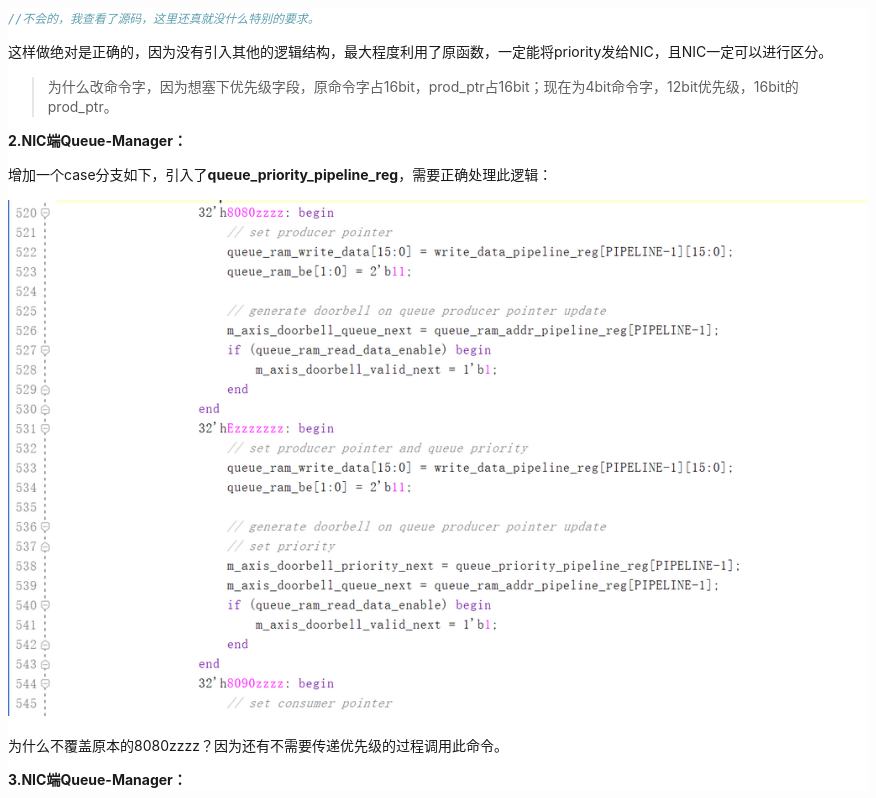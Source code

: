 ```c
//不会的，我查看了源码，这里还真就没什么特别的要求。
```

这样做绝对是正确的，因为没有引入其他的逻辑结构，最大程度利用了原函数，一定能将priority发给NIC，且NIC一定可以进行区分。

> 为什么改命令字，因为想塞下优先级字段，原命令字占16bit，prod_ptr占16bit；现在为4bit命令字，12bit优先级，16bit的prod_ptr。
> 

**2.NIC端Queue-Manager：**

增加一个case分支如下，引入了**queue_priority_pipeline_reg**，需要正确处理此逻辑：

![image.png](image%203.png)

为什么不覆盖原本的8080zzzz？因为还有不需要传递优先级的过程调用此命令。

**3.NIC端Queue-Manager：**
